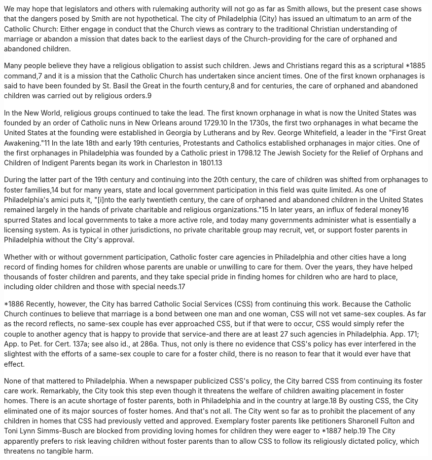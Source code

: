We may hope that legislators and others with rulemaking authority will not go as far as Smith allows, but the present case shows that the dangers posed by Smith are not hypothetical. The city of Philadelphia (City) has issued an ultimatum to an arm of the Catholic Church: Either engage in conduct that the Church views as contrary to the traditional Christian understanding of marriage or abandon a mission that dates back to the earliest days of the Church-providing for the care of orphaned and abandoned children.
 
Many people believe they have a religious obligation to assist such children. Jews and Christians regard this as a scriptural *1885 command,7 and it is a mission that the Catholic Church has undertaken since ancient times. One of the first known orphanages is said to have been founded by St. Basil the Great in the fourth century,8 and for centuries, the care of orphaned and abandoned children was carried out by religious orders.9
 
In the New World, religious groups continued to take the lead. The first known orphanage in what is now the United States was founded by an order of Catholic nuns in New Orleans around 1729.10 In the 1730s, the first two orphanages in what became the United States at the founding were established in Georgia by Lutherans and by Rev. George Whitefield, a leader in the "First Great Awakening."11 In the late 18th and early 19th centuries, Protestants and Catholics established orphanages in major cities. One of the first orphanages in Philadelphia was founded by a Catholic priest in 1798.12 The Jewish Society for the Relief of Orphans and Children of Indigent Parents began its work in Charleston in 1801.13
 
During the latter part of the 19th century and continuing into the 20th century, the care of children was shifted from orphanages to foster families,14 but for many years, state and local government participation in this field was quite limited. As one of Philadelphia's amici puts it, "[i]nto the early twentieth century, the care of orphaned and abandoned children in the United States remained largely in the hands of private charitable and religious organizations."15 In later years, an influx of federal money16 spurred States and local governments to take a more active role, and today many governments administer what is essentially a licensing system. As is typical in other jurisdictions, no private charitable group may recruit, vet, or support foster parents in Philadelphia without the City's approval.
 
Whether with or without government participation, Catholic foster care agencies in Philadelphia and other cities have a long record of finding homes for children whose parents are unable or unwilling to care for them. Over the years, they have helped thousands of foster children and parents, and they take special pride in finding homes for children who are hard to place, including older children and those with special needs.17
 
*1886 Recently, however, the City has barred Catholic Social Services (CSS) from continuing this work. Because the Catholic Church continues to believe that marriage is a bond between one man and one woman, CSS will not vet same-sex couples. As far as the record reflects, no same-sex couple has ever approached CSS, but if that were to occur, CSS would simply refer the couple to another agency that is happy to provide that service-and there are at least 27 such agencies in Philadelphia. App. 171; App. to Pet. for Cert. 137a; see also id., at 286a. Thus, not only is there no evidence that CSS's policy has ever interfered in the slightest with the efforts of a same-sex couple to care for a foster child, there is no reason to fear that it would ever have that effect.
 
None of that mattered to Philadelphia. When a newspaper publicized CSS's policy, the City barred CSS from continuing its foster care work. Remarkably, the City took this step even though it threatens the welfare of children awaiting placement in foster homes. There is an acute shortage of foster parents, both in Philadelphia and in the country at large.18 By ousting CSS, the City eliminated one of its major sources of foster homes. And that's not all. The City went so far as to prohibit the placement of any children in homes that CSS had previously vetted and approved. Exemplary foster parents like petitioners Sharonell Fulton and Toni Lynn Simms-Busch are blocked from providing loving homes for children they were eager to *1887 help.19 The City apparently prefers to risk leaving children without foster parents than to allow CSS to follow its religiously dictated policy, which threatens no tangible harm.
 